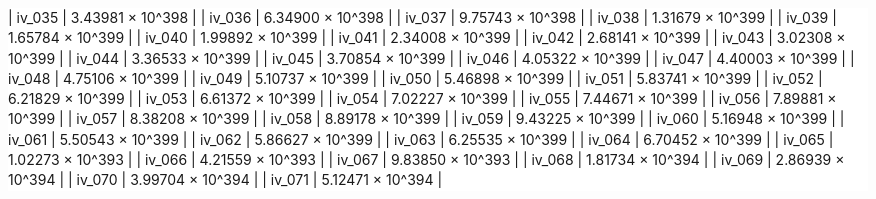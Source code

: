 | iv_035 | 3.43981 × 10^398 |
| iv_036 | 6.34900 × 10^398 |
| iv_037 | 9.75743 × 10^398 |
| iv_038 | 1.31679 × 10^399 |
| iv_039 | 1.65784 × 10^399 |
| iv_040 | 1.99892 × 10^399 |
| iv_041 | 2.34008 × 10^399 |
| iv_042 | 2.68141 × 10^399 |
| iv_043 | 3.02308 × 10^399 |
| iv_044 | 3.36533 × 10^399 |
| iv_045 | 3.70854 × 10^399 |
| iv_046 | 4.05322 × 10^399 |
| iv_047 | 4.40003 × 10^399 |
| iv_048 | 4.75106 × 10^399 |
| iv_049 | 5.10737 × 10^399 |
| iv_050 | 5.46898 × 10^399 |
| iv_051 | 5.83741 × 10^399 |
| iv_052 | 6.21829 × 10^399 |
| iv_053 | 6.61372 × 10^399 |
| iv_054 | 7.02227 × 10^399 |
| iv_055 | 7.44671 × 10^399 |
| iv_056 | 7.89881 × 10^399 |
| iv_057 | 8.38208 × 10^399 |
| iv_058 | 8.89178 × 10^399 |
| iv_059 | 9.43225 × 10^399 |
| iv_060 | 5.16948 × 10^399 |
| iv_061 | 5.50543 × 10^399 |
| iv_062 | 5.86627 × 10^399 |
| iv_063 | 6.25535 × 10^399 |
| iv_064 | 6.70452 × 10^399 |
| iv_065 | 1.02273 × 10^393 |
| iv_066 | 4.21559 × 10^393 |
| iv_067 | 9.83850 × 10^393 |
| iv_068 | 1.81734 × 10^394 |
| iv_069 | 2.86939 × 10^394 |
| iv_070 | 3.99704 × 10^394 |
| iv_071 | 5.12471 × 10^394 |